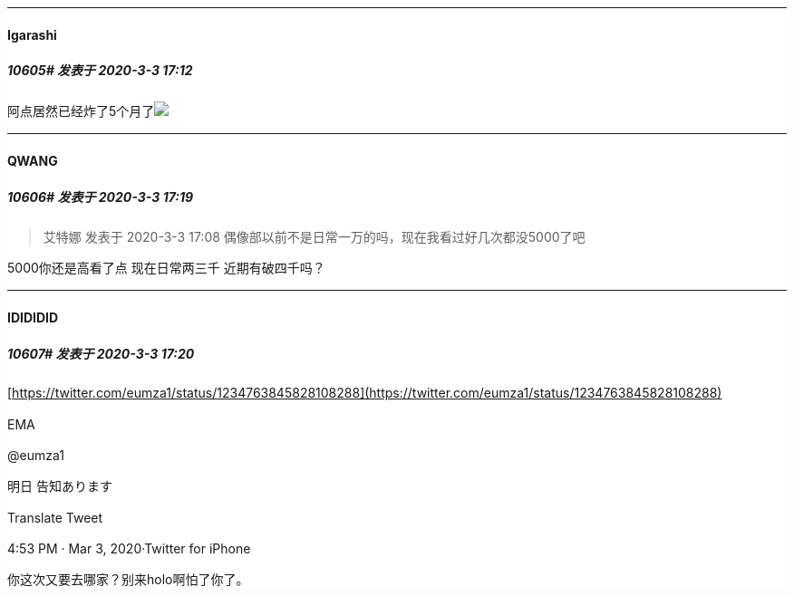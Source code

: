 





-----

####  Igarashi  
##### 10605#       发表于 2020-3-3 17:12




阿点居然已经炸了5个月了<img src="https://static.saraba1st.com/image/smiley/face2017/067.png" referrerpolicy="no-referrer">







-----

####  QWANG  
##### 10606#       发表于 2020-3-3 17:19



<blockquote>艾特娜 发表于 2020-3-3 17:08
偶像部以前不是日常一万的吗，现在我看过好几次都没5000了吧</blockquote>
5000你还是高看了点 现在日常两三千 近期有破四千吗？







-----

####  IDIDIDID  
##### 10607#       发表于 2020-3-3 17:20



[https://twitter.com/eumza1/status/1234763845828108288](https://twitter.com/eumza1/status/1234763845828108288)



EMA

@eumza1

明日 告知あります

Translate Tweet

4:53 PM · Mar 3, 2020·Twitter for iPhone


你这次又要去哪家？别来holo啊怕了你了。





